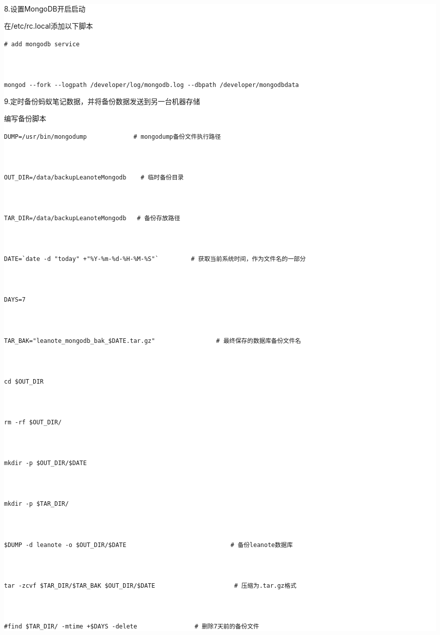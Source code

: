 8.设置MongoDB开启启动

在/etc/rc.local添加以下脚本

```
# add mongodb service



mongod --fork --logpath /developer/log/mongodb.log --dbpath /developer/mongodbdata
```

9.定时备份蚂蚁笔记数据，并将备份数据发送到另一台机器存储

编写备份脚本

```
DUMP=/usr/bin/mongodump             # mongodump备份文件执行路径



OUT_DIR=/data/backupLeanoteMongodb    # 临时备份目录



TAR_DIR=/data/backupLeanoteMongodb   # 备份存放路径



DATE=`date -d "today" +"%Y-%m-%d-%H-%M-%S"`         # 获取当前系统时间，作为文件名的一部分



DAYS=7



TAR_BAK="leanote_mongodb_bak_$DATE.tar.gz"                 # 最终保存的数据库备份文件名



cd $OUT_DIR



rm -rf $OUT_DIR/



mkdir -p $OUT_DIR/$DATE



mkdir -p $TAR_DIR/



$DUMP -d leanote -o $OUT_DIR/$DATE                             # 备份leanote数据库



tar -zcvf $TAR_DIR/$TAR_BAK $OUT_DIR/$DATE                      # 压缩为.tar.gz格式



#find $TAR_DIR/ -mtime +$DAYS -delete                # 删除7天前的备份文件
```